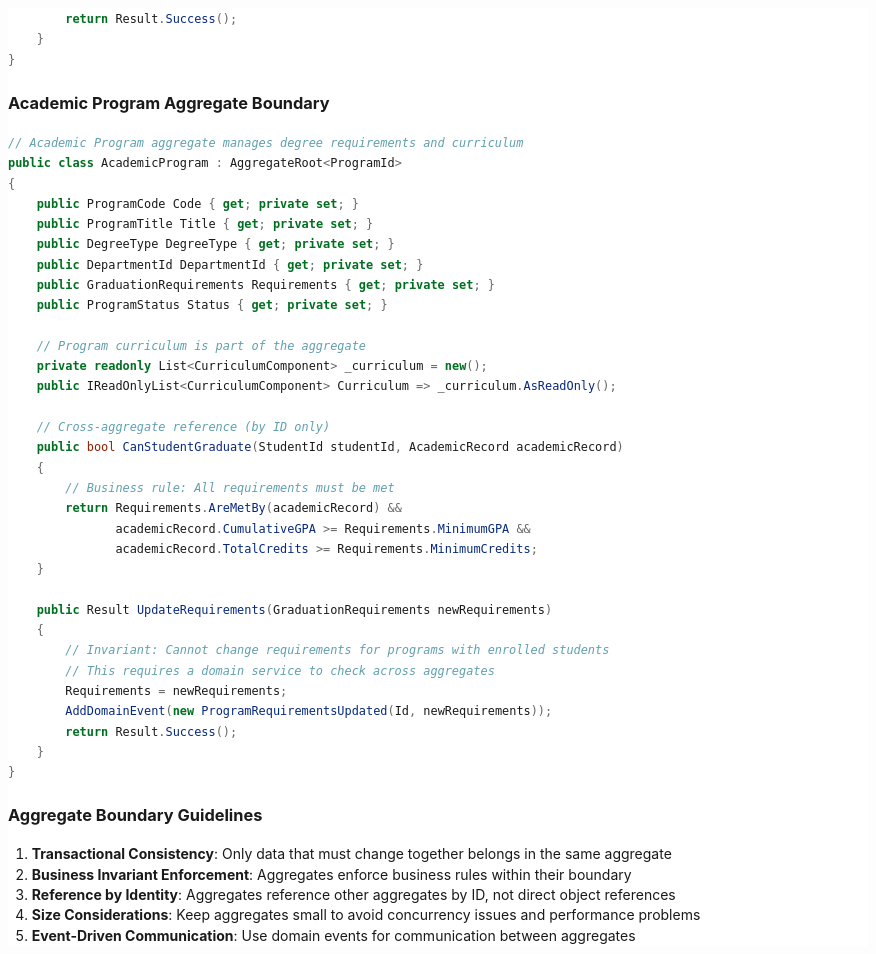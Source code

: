 ```csharp
        return Result.Success();
    }
}
```

### Academic Program Aggregate Boundary

```csharp
// Academic Program aggregate manages degree requirements and curriculum
public class AcademicProgram : AggregateRoot<ProgramId>
{
    public ProgramCode Code { get; private set; }
    public ProgramTitle Title { get; private set; }
    public DegreeType DegreeType { get; private set; }
    public DepartmentId DepartmentId { get; private set; }
    public GraduationRequirements Requirements { get; private set; }
    public ProgramStatus Status { get; private set; }

    // Program curriculum is part of the aggregate
    private readonly List<CurriculumComponent> _curriculum = new();
    public IReadOnlyList<CurriculumComponent> Curriculum => _curriculum.AsReadOnly();

    // Cross-aggregate reference (by ID only)
    public bool CanStudentGraduate(StudentId studentId, AcademicRecord academicRecord)
    {
        // Business rule: All requirements must be met
        return Requirements.AreMetBy(academicRecord) &&
               academicRecord.CumulativeGPA >= Requirements.MinimumGPA &&
               academicRecord.TotalCredits >= Requirements.MinimumCredits;
    }

    public Result UpdateRequirements(GraduationRequirements newRequirements)
    {
        // Invariant: Cannot change requirements for programs with enrolled students
        // This requires a domain service to check across aggregates
        Requirements = newRequirements;
        AddDomainEvent(new ProgramRequirementsUpdated(Id, newRequirements));
        return Result.Success();
    }
}
```

### Aggregate Boundary Guidelines

1. **Transactional Consistency**: Only data that must change together belongs in the same aggregate
2. **Business Invariant Enforcement**: Aggregates enforce business rules within their boundary
3. **Reference by Identity**: Aggregates reference other aggregates by ID, not direct object references
4. **Size Considerations**: Keep aggregates small to avoid concurrency issues and performance problems
5. **Event-Driven Communication**: Use domain events for communication between aggregates

